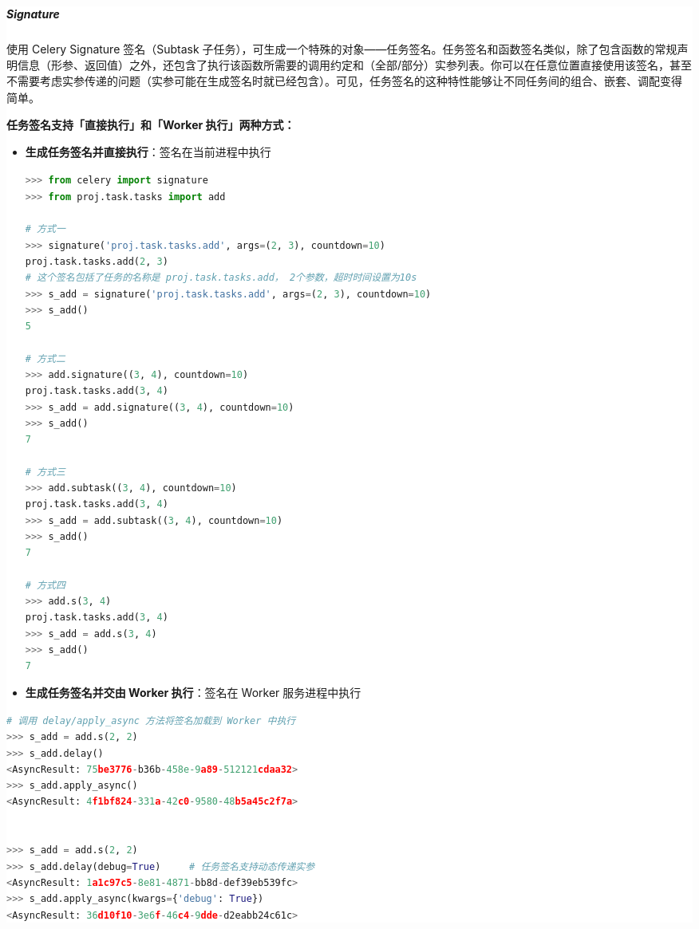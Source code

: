 ##### Signature

使用 Celery Signature 签名（Subtask 子任务），可生成一个特殊的对象——任务签名。任务签名和函数签名类似，除了包含函数的常规声明信息（形参、返回值）之外，还包含了执行该函数所需要的调用约定和（全部/部分）实参列表。你可以在任意位置直接使用该签名，甚至不需要考虑实参传递的问题（实参可能在生成签名时就已经包含）。可见，任务签名的这种特性能够让不同任务间的组合、嵌套、调配变得简单。

**任务签名支持「直接执行」和「Worker 执行」两种方式：**

- **生成任务签名并直接执行**：签名在当前进程中执行

  ```python
  >>> from celery import signature
  >>> from proj.task.tasks import add
  
  # 方式一
  >>> signature('proj.task.tasks.add', args=(2, 3), countdown=10)
  proj.task.tasks.add(2, 3)
  # 这个签名包括了任务的名称是 proj.task.tasks.add， 2个参数，超时时间设置为10s
  >>> s_add = signature('proj.task.tasks.add', args=(2, 3), countdown=10)
  >>> s_add()
  5
  
  # 方式二
  >>> add.signature((3, 4), countdown=10)
  proj.task.tasks.add(3, 4)
  >>> s_add = add.signature((3, 4), countdown=10)
  >>> s_add()
  7
  
  # 方式三
  >>> add.subtask((3, 4), countdown=10)
  proj.task.tasks.add(3, 4)
  >>> s_add = add.subtask((3, 4), countdown=10)
  >>> s_add()
  7
  
  # 方式四
  >>> add.s(3, 4)
  proj.task.tasks.add(3, 4)
  >>> s_add = add.s(3, 4)
  >>> s_add()
  7
  ```

- **生成任务签名并交由 Worker 执行**：签名在 Worker 服务进程中执行

```python
# 调用 delay/apply_async 方法将签名加载到 Worker 中执行
>>> s_add = add.s(2, 2)
>>> s_add.delay()       
<AsyncResult: 75be3776-b36b-458e-9a89-512121cdaa32>
>>> s_add.apply_async()
<AsyncResult: 4f1bf824-331a-42c0-9580-48b5a45c2f7a>


>>> s_add = add.s(2, 2)
>>> s_add.delay(debug=True)     # 任务签名支持动态传递实参
<AsyncResult: 1a1c97c5-8e81-4871-bb8d-def39eb539fc>
>>> s_add.apply_async(kwargs={'debug': True})
<AsyncResult: 36d10f10-3e6f-46c4-9dde-d2eabb24c61c>
```
